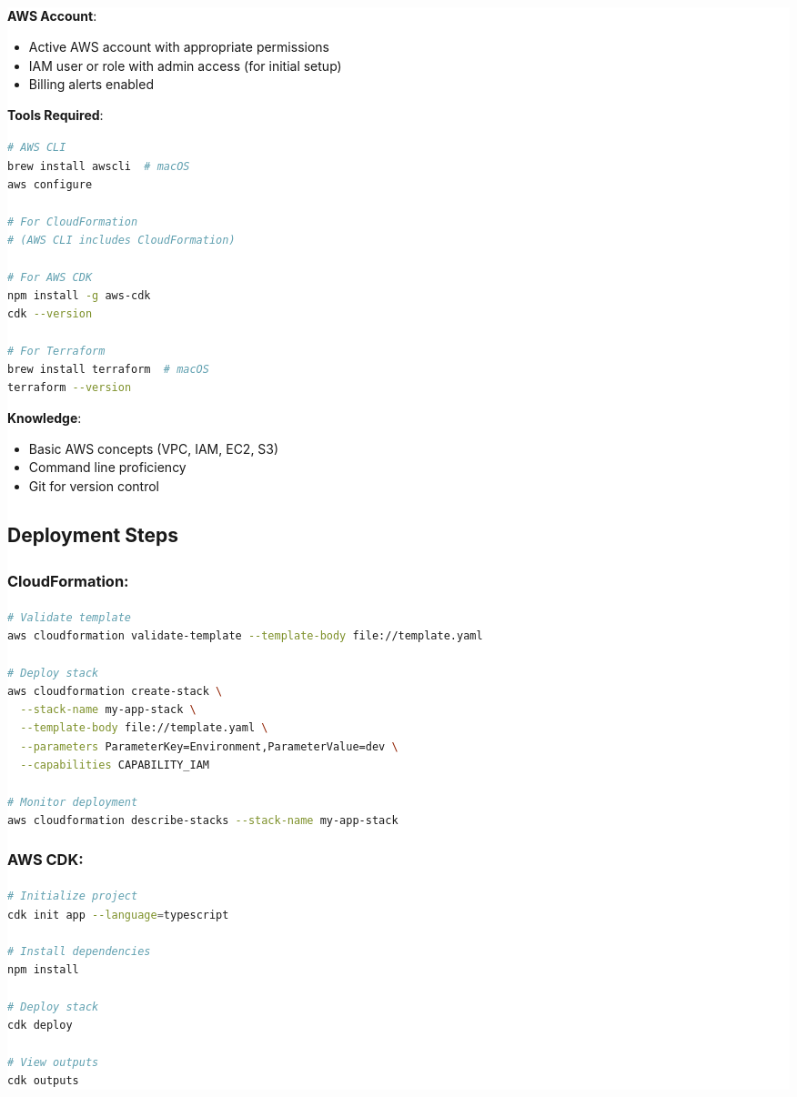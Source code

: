 **AWS Account**:
- Active AWS account with appropriate permissions
- IAM user or role with admin access (for initial setup)
- Billing alerts enabled

**Tools Required**:
```bash
# AWS CLI
brew install awscli  # macOS
aws configure

# For CloudFormation
# (AWS CLI includes CloudFormation)

# For AWS CDK
npm install -g aws-cdk
cdk --version

# For Terraform
brew install terraform  # macOS
terraform --version
```

**Knowledge**:
- Basic AWS concepts (VPC, IAM, EC2, S3)
- Command line proficiency
- Git for version control

## Deployment Steps

### CloudFormation:
```bash
# Validate template
aws cloudformation validate-template --template-body file://template.yaml

# Deploy stack
aws cloudformation create-stack \
  --stack-name my-app-stack \
  --template-body file://template.yaml \
  --parameters ParameterKey=Environment,ParameterValue=dev \
  --capabilities CAPABILITY_IAM

# Monitor deployment
aws cloudformation describe-stacks --stack-name my-app-stack
```

### AWS CDK:
```bash
# Initialize project
cdk init app --language=typescript

# Install dependencies
npm install

# Deploy stack
cdk deploy

# View outputs
cdk outputs
```
